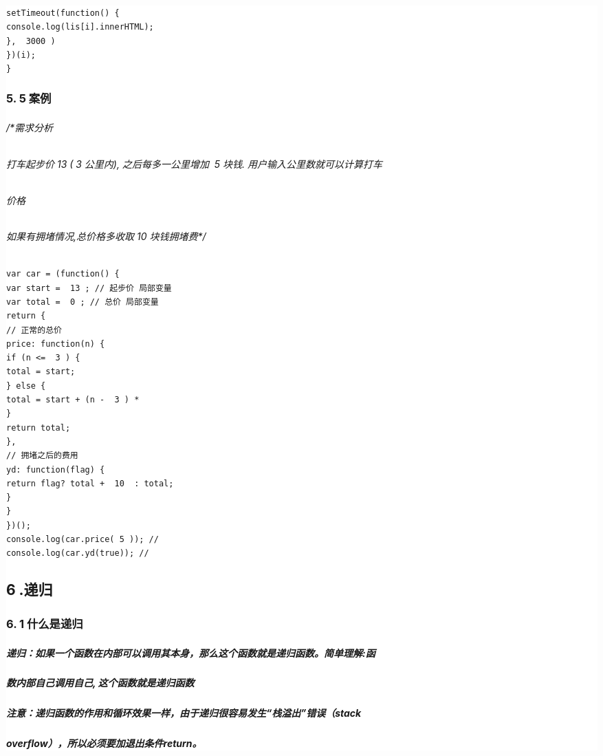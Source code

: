 ```
setTimeout(function() {
console.log(lis[i].innerHTML);
},  3000 )
})(i);
}
```

### 5. 5 案例

###### /*需求分析

###### 打车起步价 13 ( 3 公里内), 之后每多一公里增加  5 块钱. 用户输入公里数就可以计算打车

###### 价格

###### 如果有拥堵情况,总价格多收取 10 块钱拥堵费*/

```
var car = (function() {
var start =  13 ; // 起步价 局部变量
var total =  0 ; // 总价 局部变量
return {
// 正常的总价
price: function(n) {
if (n <=  3 ) {
total = start;
} else {
total = start + (n ‐  3 ) *  
}
return total;
},
// 拥堵之后的费用
yd: function(flag) {
return flag? total +  10  : total;
}
}
})();
console.log(car.price( 5 )); //  
console.log(car.yd(true)); //  
```

## 6 .递归

### 6. 1 什么是递归

##### 递归：如果一个函数在内部可以调用其本身，那么这个函数就是递归函数。简单理解:函

##### 数内部自己调用自己, 这个函数就是递归函数

##### 注意：递归函数的作用和循环效果一样，由于递归很容易发生“栈溢出”错误（stack

##### overflow），所以必须要加退出条件return。
